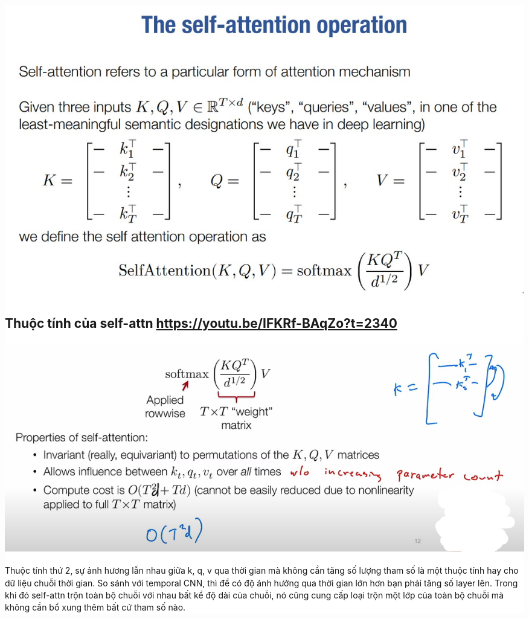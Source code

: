 ![](files/tfm-32.jpg)

## Thuộc tính của self-attn https://youtu.be/IFKRf-BAqZo?t=2340

![](files/tfm-33.jpg)

Thuộc tính thứ 2, sự ảnh hương lẫn nhau giữa k, q, v qua thời gian mà không cần tăng số lượng tham số là một thuộc tính hay cho dữ liệu chuỗi thời gian. So sánh với temporal CNN, thì để có độ ảnh hưởng qua thời gian lớn hơn bạn phải tăng số layer lên. Trong khi đó self-attn trộn toàn bộ chuỗi với nhau bất kể độ dài của chuỗi, nó cũng cung cấp loại trộn một lớp của toàn bộ chuỗi mà không cần bổ xung thêm bất cứ tham số nào.
